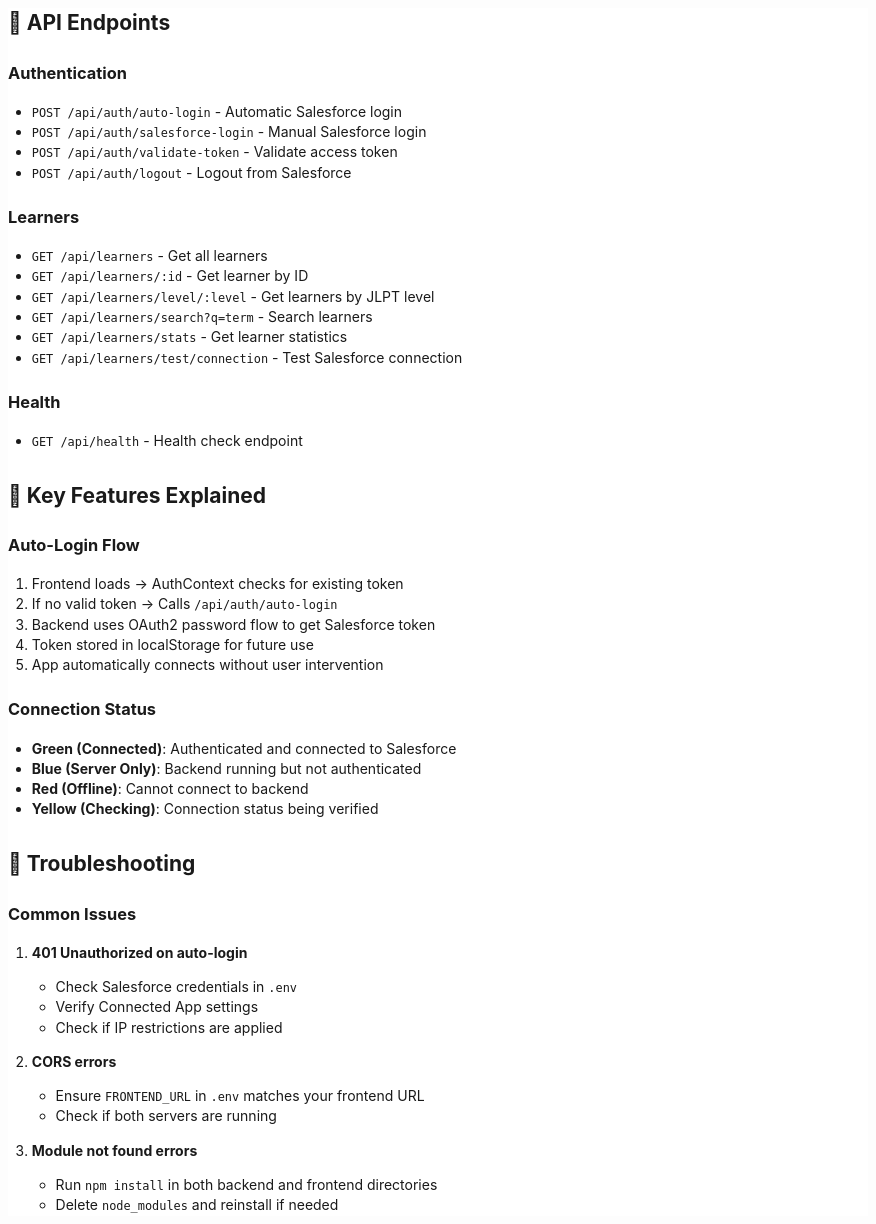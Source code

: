 ## 🔄 API Endpoints

### Authentication
- `POST /api/auth/auto-login` - Automatic Salesforce login
- `POST /api/auth/salesforce-login` - Manual Salesforce login
- `POST /api/auth/validate-token` - Validate access token
- `POST /api/auth/logout` - Logout from Salesforce

### Learners
- `GET /api/learners` - Get all learners
- `GET /api/learners/:id` - Get learner by ID
- `GET /api/learners/level/:level` - Get learners by JLPT level
- `GET /api/learners/search?q=term` - Search learners
- `GET /api/learners/stats` - Get learner statistics
- `GET /api/learners/test/connection` - Test Salesforce connection

### Health
- `GET /api/health` - Health check endpoint

## 🎯 Key Features Explained

### Auto-Login Flow
1. Frontend loads → AuthContext checks for existing token
2. If no valid token → Calls `/api/auth/auto-login`
3. Backend uses OAuth2 password flow to get Salesforce token
4. Token stored in localStorage for future use
5. App automatically connects without user intervention

### Connection Status
- **Green (Connected)**: Authenticated and connected to Salesforce
- **Blue (Server Only)**: Backend running but not authenticated
- **Red (Offline)**: Cannot connect to backend
- **Yellow (Checking)**: Connection status being verified

## 🐛 Troubleshooting

### Common Issues

1. **401 Unauthorized on auto-login**
   - Check Salesforce credentials in `.env`
   - Verify Connected App settings
   - Check if IP restrictions are applied

2. **CORS errors**
   - Ensure `FRONTEND_URL` in `.env` matches your frontend URL
   - Check if both servers are running

3. **Module not found errors**
   - Run `npm install` in both backend and frontend directories
   - Delete `node_modules` and reinstall if needed
